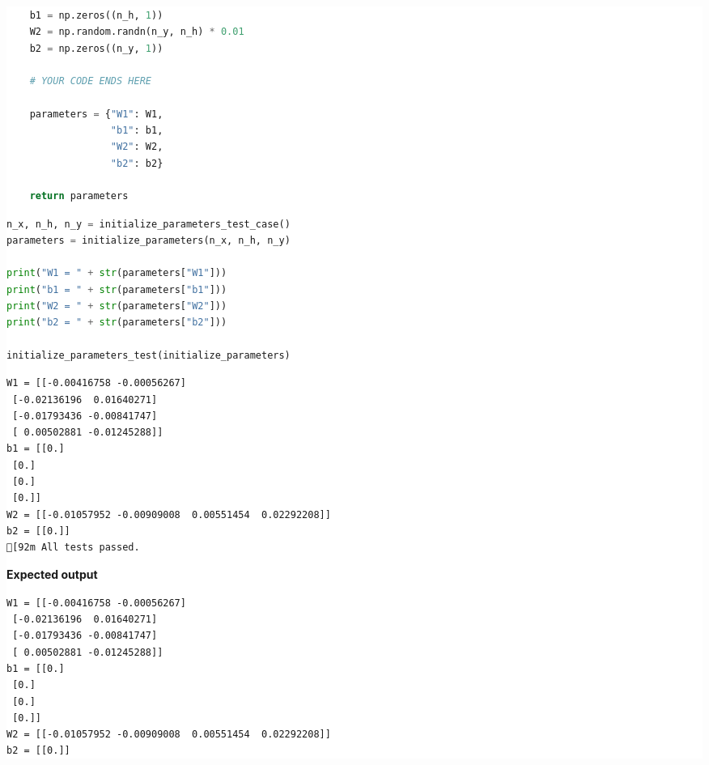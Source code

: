 ```python
    b1 = np.zeros((n_h, 1))
    W2 = np.random.randn(n_y, n_h) * 0.01
    b2 = np.zeros((n_y, 1))
    
    # YOUR CODE ENDS HERE

    parameters = {"W1": W1,
                  "b1": b1,
                  "W2": W2,
                  "b2": b2}
    
    return parameters
```


```python
n_x, n_h, n_y = initialize_parameters_test_case()
parameters = initialize_parameters(n_x, n_h, n_y)

print("W1 = " + str(parameters["W1"]))
print("b1 = " + str(parameters["b1"]))
print("W2 = " + str(parameters["W2"]))
print("b2 = " + str(parameters["b2"]))

initialize_parameters_test(initialize_parameters)
```

    W1 = [[-0.00416758 -0.00056267]
     [-0.02136196  0.01640271]
     [-0.01793436 -0.00841747]
     [ 0.00502881 -0.01245288]]
    b1 = [[0.]
     [0.]
     [0.]
     [0.]]
    W2 = [[-0.01057952 -0.00909008  0.00551454  0.02292208]]
    b2 = [[0.]]
    [92m All tests passed.


**Expected output**
```
W1 = [[-0.00416758 -0.00056267]
 [-0.02136196  0.01640271]
 [-0.01793436 -0.00841747]
 [ 0.00502881 -0.01245288]]
b1 = [[0.]
 [0.]
 [0.]
 [0.]]
W2 = [[-0.01057952 -0.00909008  0.00551454  0.02292208]]
b2 = [[0.]]
```
